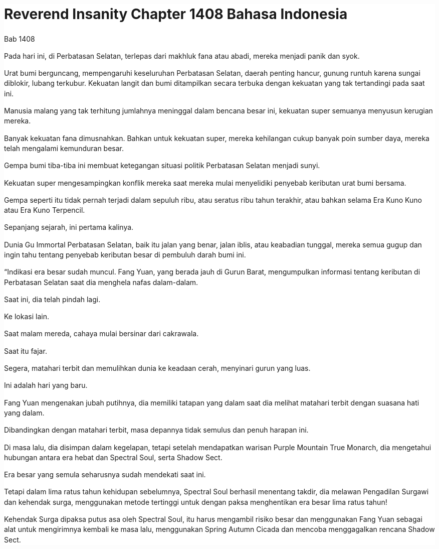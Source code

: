 # Reverend Insanity Chapter 1408 Bahasa Indonesia

Bab 1408

Pada hari ini, di Perbatasan Selatan, terlepas dari makhluk fana atau abadi, mereka menjadi panik dan syok.

Urat bumi berguncang, mempengaruhi keseluruhan Perbatasan Selatan, daerah penting hancur, gunung runtuh karena sungai diblokir, lubang terkubur. Kekuatan langit dan bumi ditampilkan secara terbuka dengan kekuatan yang tak tertandingi pada saat ini.

Manusia malang yang tak terhitung jumlahnya meninggal dalam bencana besar ini, kekuatan super semuanya menyusun kerugian mereka.

Banyak kekuatan fana dimusnahkan. Bahkan untuk kekuatan super, mereka kehilangan cukup banyak poin sumber daya, mereka telah mengalami kemunduran besar.

Gempa bumi tiba-tiba ini membuat ketegangan situasi politik Perbatasan Selatan menjadi sunyi.

Kekuatan super mengesampingkan konflik mereka saat mereka mulai menyelidiki penyebab keributan urat bumi bersama.

Gempa seperti itu tidak pernah terjadi dalam sepuluh ribu, atau seratus ribu tahun terakhir, atau bahkan selama Era Kuno Kuno atau Era Kuno Terpencil.

Sepanjang sejarah, ini pertama kalinya.

Dunia Gu Immortal Perbatasan Selatan, baik itu jalan yang benar, jalan iblis, atau keabadian tunggal, mereka semua gugup dan ingin tahu tentang penyebab keributan besar di pembuluh darah bumi ini.

“Indikasi era besar sudah muncul. Fang Yuan, yang berada jauh di Gurun Barat, mengumpulkan informasi tentang keributan di Perbatasan Selatan saat dia menghela nafas dalam-dalam.

Saat ini, dia telah pindah lagi.

Ke lokasi lain.

Saat malam mereda, cahaya mulai bersinar dari cakrawala.

Saat itu fajar.

Segera, matahari terbit dan memulihkan dunia ke keadaan cerah, menyinari gurun yang luas.

Ini adalah hari yang baru.

Fang Yuan mengenakan jubah putihnya, dia memiliki tatapan yang dalam saat dia melihat matahari terbit dengan suasana hati yang dalam.

Dibandingkan dengan matahari terbit, masa depannya tidak semulus dan penuh harapan ini.

Di masa lalu, dia disimpan dalam kegelapan, tetapi setelah mendapatkan warisan Purple Mountain True Monarch, dia mengetahui hubungan antara era hebat dan Spectral Soul, serta Shadow Sect.

Era besar yang semula seharusnya sudah mendekati saat ini.

Tetapi dalam lima ratus tahun kehidupan sebelumnya, Spectral Soul berhasil menentang takdir, dia melawan Pengadilan Surgawi dan kehendak surga, menggunakan metode tertinggi untuk dengan paksa menghentikan era besar lima ratus tahun!

Kehendak Surga dipaksa putus asa oleh Spectral Soul, itu harus mengambil risiko besar dan menggunakan Fang Yuan sebagai alat untuk mengirimnya kembali ke masa lalu, menggunakan Spring Autumn Cicada dan mencoba menggagalkan rencana Shadow Sect.
